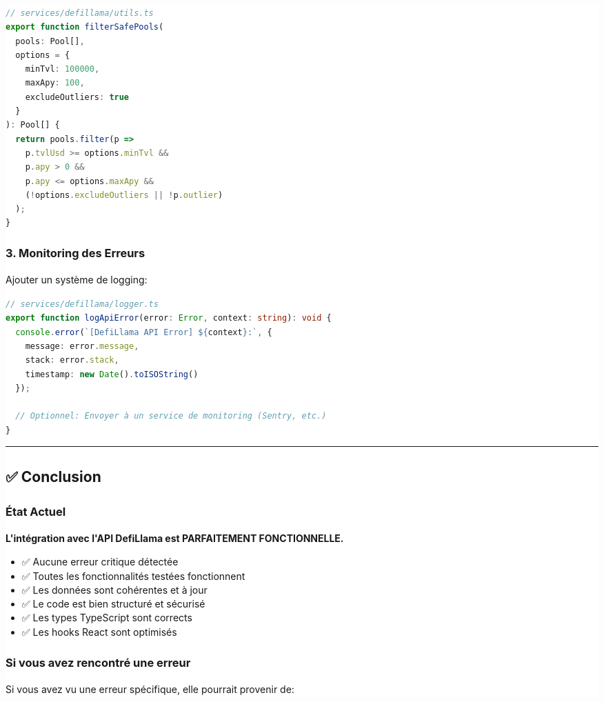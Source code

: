 ```typescript
// services/defillama/utils.ts
export function filterSafePools(
  pools: Pool[],
  options = {
    minTvl: 100000,
    maxApy: 100,
    excludeOutliers: true
  }
): Pool[] {
  return pools.filter(p => 
    p.tvlUsd >= options.minTvl &&
    p.apy > 0 &&
    p.apy <= options.maxApy &&
    (!options.excludeOutliers || !p.outlier)
  );
}
```

### 3. Monitoring des Erreurs
Ajouter un système de logging:

```typescript
// services/defillama/logger.ts
export function logApiError(error: Error, context: string): void {
  console.error(`[DefiLlama API Error] ${context}:`, {
    message: error.message,
    stack: error.stack,
    timestamp: new Date().toISOString()
  });
  
  // Optionnel: Envoyer à un service de monitoring (Sentry, etc.)
}
```

---

## ✅ Conclusion

### État Actuel
**L'intégration avec l'API DefiLlama est PARFAITEMENT FONCTIONNELLE.**

- ✅ Aucune erreur critique détectée
- ✅ Toutes les fonctionnalités testées fonctionnent
- ✅ Les données sont cohérentes et à jour
- ✅ Le code est bien structuré et sécurisé
- ✅ Les types TypeScript sont corrects
- ✅ Les hooks React sont optimisés

### Si vous avez rencontré une erreur

Si vous avez vu une erreur spécifique, elle pourrait provenir de:
